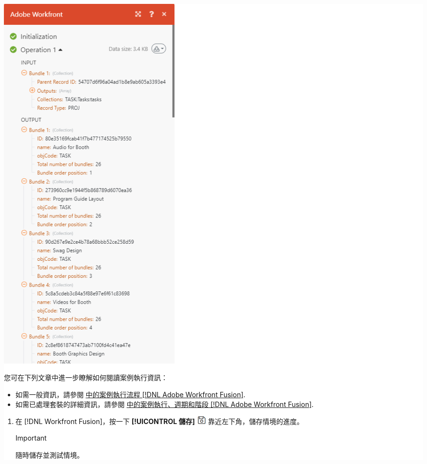    ![](assets/execution-inspector-wf-only-second-350x738.png)

   您可在下列文章中進一步瞭解如何閱讀案例執行資訊：

   * 如需一般資訊，請參閱 [中的案例執行流程 [!DNL Adobe Workfront Fusion]](../../workfront-fusion/scenarios/scenario-execution-flow.md).
   * 如需已處理套裝的詳細資訊，請參閱 [中的案例執行、週期和階段 [!DNL Adobe Workfront Fusion]](../../workfront-fusion/scenarios/scenario-execution-cycles-phases.md).

1. 在 [!DNL Workfront Fusion]，按一下 **[!UICONTROL 儲存]** ![](assets/save-icon.png) 靠近左下角，儲存情境的進度。

   >[!IMPORTANT]
   >
   >隨時儲存並測試情境。
